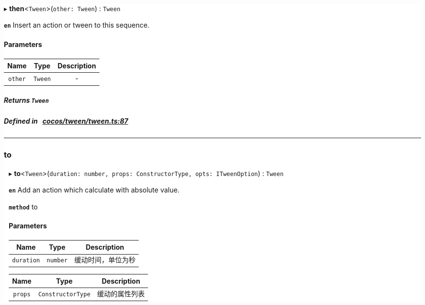 ▸   **then**<`Tween`\>(`other: Tween`) : `Tween`




**`en`** 
Insert an action or tween to this sequence.








#### Parameters

| Name | Type | Description |
| :------: | :------: | :------: |
| `other` | `Tween` | - |



##### Returns `Tween`




</div>

##### Defined in &nbsp;   [cocos/tween/tween.ts:87](https://github.com/cocos-creator/engine/blob/c7bf6b8a9/cocos/tween/tween.ts#L87)&nbsp;
___
### to
<div style="margin-left: 10px;">

▸   **to**<`Tween`\>(`duration: number, props: ConstructorType, opts: ITweenOption`) : `Tween`




**`en`** 
Add an action which calculate with absolute value.




**`method`** to








#### Parameters

| Name | Type | Description |
| :------: | :------: | :------: |
| `duration` | `number` | 缓动时间，单位为秒  |

| Name | Type | Description |
| :------: | :------: | :------: |
| `props` | `ConstructorType` | 缓动的属性列表  |
